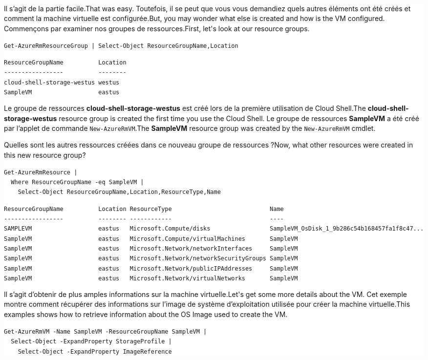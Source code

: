 <span data-ttu-id="1dc3e-134">Il s’agit de la partie facile.</span><span class="sxs-lookup"><span data-stu-id="1dc3e-134">That was easy.</span></span> <span data-ttu-id="1dc3e-135">Toutefois, il se peut que vous vous demandiez quels autres éléments ont été créés et comment la machine virtuelle est configurée.</span><span class="sxs-lookup"><span data-stu-id="1dc3e-135">But, you may wonder what else is created and how is the VM configured.</span></span> <span data-ttu-id="1dc3e-136">Commençons par examiner nos groupes de ressources.</span><span class="sxs-lookup"><span data-stu-id="1dc3e-136">First, let's look at our resource groups.</span></span>

```azurepowershell-interactive
Get-AzureRmResourceGroup | Select-Object ResourceGroupName,Location
```

```output
ResourceGroupName          Location
-----------------          --------
cloud-shell-storage-westus westus
SampleVM                   eastus
```

<span data-ttu-id="1dc3e-137">Le groupe de ressources **cloud-shell-storage-westus** est créé lors de la première utilisation de Cloud Shell.</span><span class="sxs-lookup"><span data-stu-id="1dc3e-137">The **cloud-shell-storage-westus** resource group is created the first time you use the Cloud Shell.</span></span> <span data-ttu-id="1dc3e-138">Le groupe de ressources **SampleVM** a été créé par l’applet de commande `New-AzureRmVM`.</span><span class="sxs-lookup"><span data-stu-id="1dc3e-138">The **SampleVM** resource group was created by the `New-AzureRmVM` cmdlet.</span></span>

<span data-ttu-id="1dc3e-139">Quelles sont les autres ressources créées dans ce nouveau groupe de ressources ?</span><span class="sxs-lookup"><span data-stu-id="1dc3e-139">Now, what other resources were created in this new resource group?</span></span>

```azurepowershell-interactive
Get-AzureRmResource |
  Where ResourceGroupName -eq SampleVM |
    Select-Object ResourceGroupName,Location,ResourceType,Name
```

```output
ResourceGroupName          Location ResourceType                            Name
-----------------          -------- ------------                            ----
SAMPLEVM                   eastus   Microsoft.Compute/disks                 SampleVM_OsDisk_1_9b286c54b168457fa1f8c47...
SampleVM                   eastus   Microsoft.Compute/virtualMachines       SampleVM
SampleVM                   eastus   Microsoft.Network/networkInterfaces     SampleVM
SampleVM                   eastus   Microsoft.Network/networkSecurityGroups SampleVM
SampleVM                   eastus   Microsoft.Network/publicIPAddresses     SampleVM
SampleVM                   eastus   Microsoft.Network/virtualNetworks       SampleVM
```

<span data-ttu-id="1dc3e-140">Il s’agit d’obtenir de plus amples informations sur la machine virtuelle.</span><span class="sxs-lookup"><span data-stu-id="1dc3e-140">Let's get some more details about the VM.</span></span> <span data-ttu-id="1dc3e-141">Cet exemple montre comment récupérer des informations sur l’image de système d’exploitation utilisée pour créer la machine virtuelle.</span><span class="sxs-lookup"><span data-stu-id="1dc3e-141">This examples shows how to retrieve information about the OS Image used to create the VM.</span></span>

```azurepowershell-interactive
Get-AzureRmVM -Name SampleVM -ResourceGroupName SampleVM |
  Select-Object -ExpandProperty StorageProfile |
    Select-Object -ExpandProperty ImageReference
```
